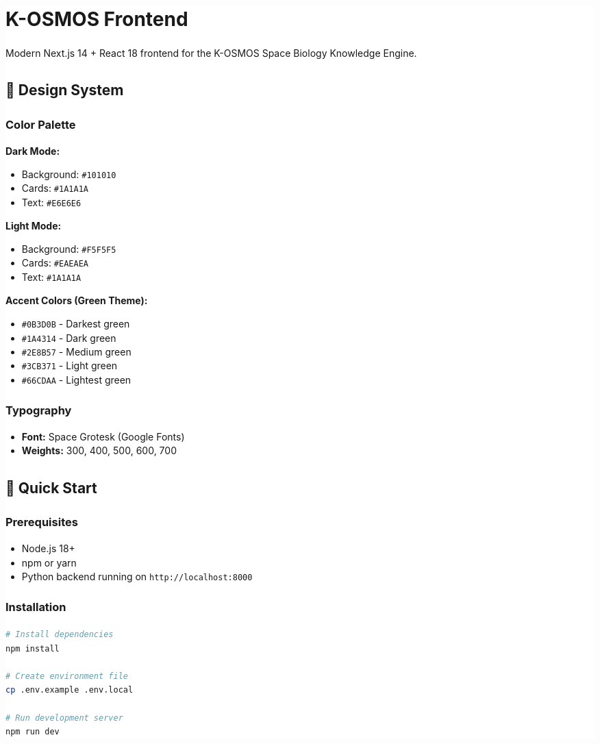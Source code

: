 # K-OSMOS Frontend

Modern Next.js 14 + React 18 frontend for the K-OSMOS Space Biology Knowledge Engine.

## 🎨 Design System

### Color Palette

**Dark Mode:**
- Background: `#101010`
- Cards: `#1A1A1A`
- Text: `#E6E6E6`

**Light Mode:**
- Background: `#F5F5F5`
- Cards: `#EAEAEA`
- Text: `#1A1A1A`

**Accent Colors (Green Theme):**
- `#0B3D0B` - Darkest green
- `#1A4314` - Dark green
- `#2E8B57` - Medium green
- `#3CB371` - Light green
- `#66CDAA` - Lightest green

### Typography

- **Font:** Space Grotesk (Google Fonts)
- **Weights:** 300, 400, 500, 600, 700

## 🚀 Quick Start

### Prerequisites

- Node.js 18+ 
- npm or yarn
- Python backend running on `http://localhost:8000`

### Installation

```bash
# Install dependencies
npm install

# Create environment file
cp .env.example .env.local

# Run development server
npm run dev
```
